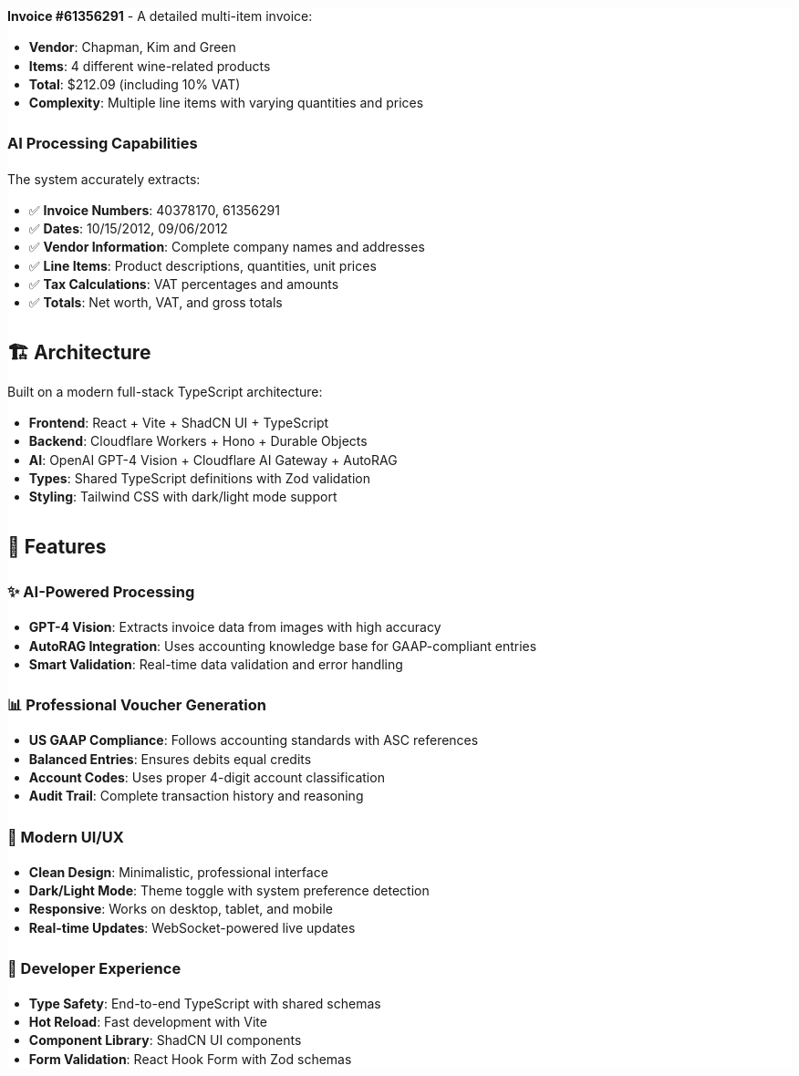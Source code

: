 **Invoice #61356291** - A detailed multi-item invoice:
- **Vendor**: Chapman, Kim and Green
- **Items**: 4 different wine-related products
- **Total**: $212.09 (including 10% VAT)
- **Complexity**: Multiple line items with varying quantities and prices

### AI Processing Capabilities

The system accurately extracts:
- ✅ **Invoice Numbers**: 40378170, 61356291
- ✅ **Dates**: 10/15/2012, 09/06/2012
- ✅ **Vendor Information**: Complete company names and addresses
- ✅ **Line Items**: Product descriptions, quantities, unit prices
- ✅ **Tax Calculations**: VAT percentages and amounts
- ✅ **Totals**: Net worth, VAT, and gross totals

## 🏗️ Architecture

Built on a modern full-stack TypeScript architecture:

- **Frontend**: React + Vite + ShadCN UI + TypeScript
- **Backend**: Cloudflare Workers + Hono + Durable Objects
- **AI**: OpenAI GPT-4 Vision + Cloudflare AI Gateway + AutoRAG
- **Types**: Shared TypeScript definitions with Zod validation
- **Styling**: Tailwind CSS with dark/light mode support


## 🚀 Features

### ✨ AI-Powered Processing
- **GPT-4 Vision**: Extracts invoice data from images with high accuracy
- **AutoRAG Integration**: Uses accounting knowledge base for GAAP-compliant entries
- **Smart Validation**: Real-time data validation and error handling

### 📊 Professional Voucher Generation
- **US GAAP Compliance**: Follows accounting standards with ASC references
- **Balanced Entries**: Ensures debits equal credits
- **Account Codes**: Uses proper 4-digit account classification
- **Audit Trail**: Complete transaction history and reasoning

### 🎨 Modern UI/UX
- **Clean Design**: Minimalistic, professional interface
- **Dark/Light Mode**: Theme toggle with system preference detection
- **Responsive**: Works on desktop, tablet, and mobile
- **Real-time Updates**: WebSocket-powered live updates

### 🔧 Developer Experience
- **Type Safety**: End-to-end TypeScript with shared schemas
- **Hot Reload**: Fast development with Vite
- **Component Library**: ShadCN UI components
- **Form Validation**: React Hook Form with Zod schemas
